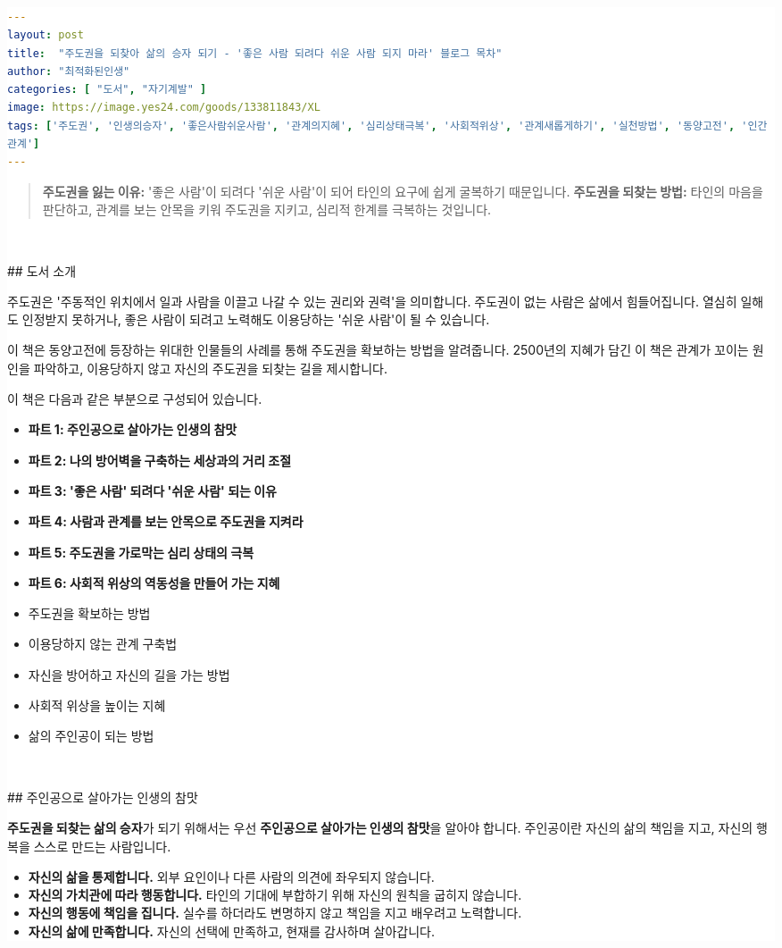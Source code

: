 ```yaml
---
layout: post
title:  "주도권을 되찾아 삶의 승자 되기 - '좋은 사람 되려다 쉬운 사람 되지 마라' 블로그 목차"
author: "최적화된인생"
categories: [ "도서", "자기계발" ]
image: https://image.yes24.com/goods/133811843/XL
tags: ['주도권', '인생의승자', '좋은사람쉬운사람', '관계의지혜', '심리상태극복', '사회적위상', '관계새롭게하기', '실천방법', '동양고전', '인간관계']
---
```

> **주도권을 잃는 이유:** '좋은 사람'이 되려다 '쉬운 사람'이 되어 타인의 요구에 쉽게 굴복하기 때문입니다.
**주도권을 되찾는 방법:** 타인의 마음을 판단하고, 관계를 보는 안목을 키워 주도권을 지키고, 심리적 한계를 극복하는 것입니다.

<p>&nbsp;</p>
## 도서 소개



주도권은 '주동적인 위치에서 일과 사람을 이끌고 나갈 수 있는 권리와 권력'을 의미합니다. 주도권이 없는 사람은 삶에서 힘들어집니다. 열심히 일해도 인정받지 못하거나, 좋은 사람이 되려고 노력해도 이용당하는 '쉬운 사람'이 될 수 있습니다.



이 책은 동양고전에 등장하는 위대한 인물들의 사례를 통해 주도권을 확보하는 방법을 알려줍니다. 2500년의 지혜가 담긴 이 책은 관계가 꼬이는 원인을 파악하고, 이용당하지 않고 자신의 주도권을 되찾는 길을 제시합니다.



이 책은 다음과 같은 부분으로 구성되어 있습니다.

* **파트 1: 주인공으로 살아가는 인생의 참맛**
* **파트 2: 나의 방어벽을 구축하는 세상과의 거리 조절**
* **파트 3: '좋은 사람' 되려다 '쉬운 사람' 되는 이유**
* **파트 4: 사람과 관계를 보는 안목으로 주도권을 지켜라**
* **파트 5: 주도권을 가로막는 심리 상태의 극복**
* **파트 6: 사회적 위상의 역동성을 만들어 가는 지혜**



* 주도권을 확보하는 방법
* 이용당하지 않는 관계 구축법
* 자신을 방어하고 자신의 길을 가는 방법
* 사회적 위상을 높이는 지혜
* 삶의 주인공이 되는 방법

<p>&nbsp;</p>
## 주인공으로 살아가는 인생의 참맛

**주도권을 되찾는 삶의 승자**가 되기 위해서는 우선 **주인공으로 살아가는 인생의 참맛**을 알아야 합니다. 주인공이란 자신의 삶의 책임을 지고, 자신의 행복을 스스로 만드는 사람입니다.



- **자신의 삶을 통제합니다.** 외부 요인이나 다른 사람의 의견에 좌우되지 않습니다.
- **자신의 가치관에 따라 행동합니다.** 타인의 기대에 부합하기 위해 자신의 원칙을 굽히지 않습니다.
- **자신의 행동에 책임을 집니다.** 실수를 하더라도 변명하지 않고 책임을 지고 배우려고 노력합니다.
- **자신의 삶에 만족합니다.** 자신의 선택에 만족하고, 현재를 감사하며 살아갑니다.
